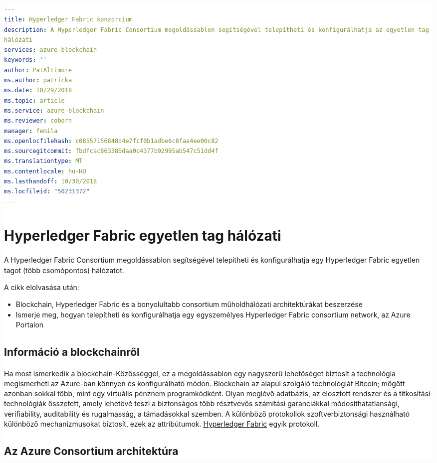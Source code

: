 ```yaml
---
title: Hyperledger Fabric konzorcium
description: A Hyperledger Fabric Consortium megoldássablon segítségével telepítheti és konfigurálhatja az egyetlen tag hálózati
services: azure-blockchain
keywords: ''
author: PatAltimore
ms.author: patricka
ms.date: 10/29/2018
ms.topic: article
ms.service: azure-blockchain
ms.reviewer: coborn
manager: femila
ms.openlocfilehash: c08557156848d4e7fcf0b1adbe6c8faa4ee00c82
ms.sourcegitcommit: fbdfcac863385daa0c4377b92995ab547c51dd4f
ms.translationtype: MT
ms.contentlocale: hu-HU
ms.lasthandoff: 10/30/2018
ms.locfileid: "50231372"
---
```

# <a name="hyperledger-fabric-single-member-network"></a>Hyperledger Fabric egyetlen tag hálózati

A Hyperledger Fabric Consortium megoldássablon segítségével telepítheti és konfigurálhatja egy Hyperledger Fabric egyetlen tagot (több csomópontos) hálózatot.

A cikk elolvasása után:

- Blockchain, Hyperledger Fabric és a bonyolultabb consortium műholdhálózati architektúrákat beszerzése
- Ismerje meg, hogyan telepítheti és konfigurálhatja egy egyszemélyes Hyperledger Fabric consortium network, az Azure Portalon

## <a name="about-blockchain"></a>Információ a blockchainről

Ha most ismerkedik a blockchain-Közösséggel, ez a megoldássablon egy nagyszerű lehetőséget biztosít a technológia megismerheti az Azure-ban könnyen és konfigurálható módon. Blockchain az alapul szolgáló technológiát Bitcoin; mögött azonban sokkal több, mint egy virtuális pénznem programkódként. Olyan meglévő adatbázis, az elosztott rendszer és a titkosítási technológiák összetett, amely lehetővé teszi a biztonságos több résztvevős számítási garanciákkal módosíthatatlansági, verifiability, auditability és rugalmasság, a támadásokkal szemben. A különböző protokollok szoftverbiztonsági használható különböző mechanizmusokat biztosít, ezek az attribútumok. [Hyperledger Fabric](https://github.com/hyperledger/fabric) egyik protokoll.

## <a name="consortium-architecture-on-azure"></a>Az Azure Consortium architektúra
